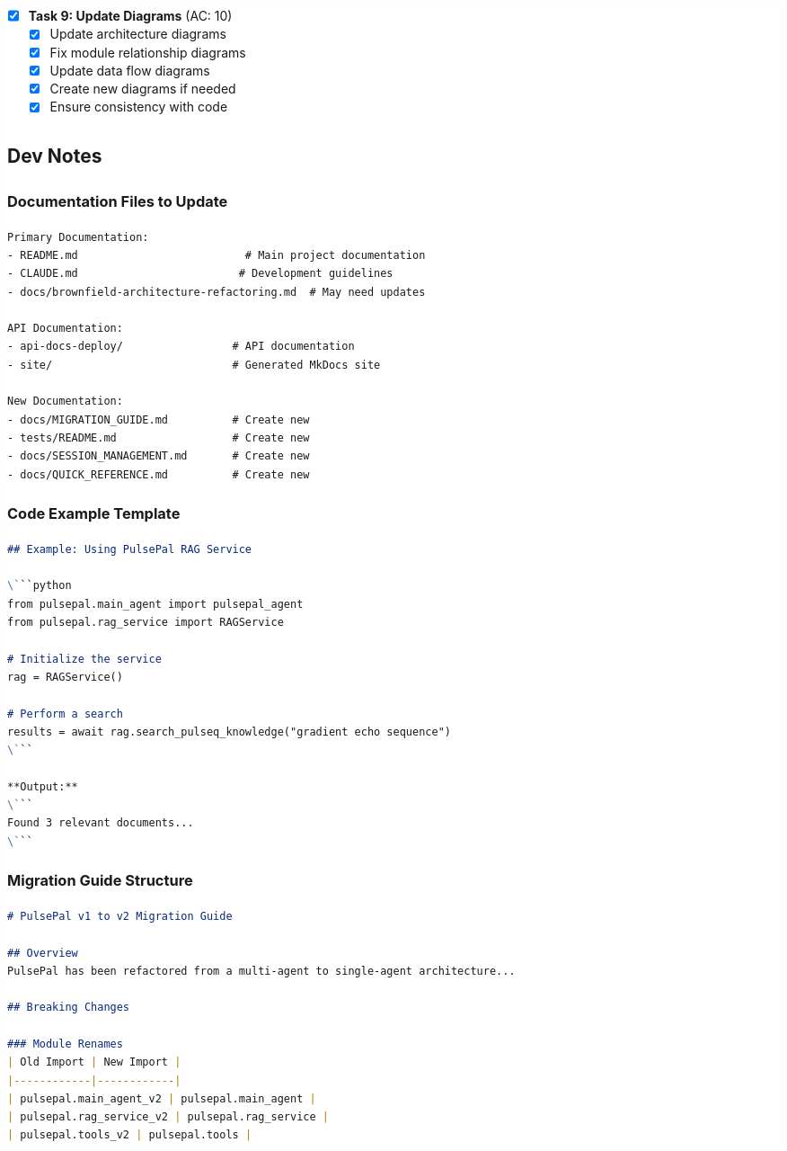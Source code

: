 - [x] **Task 9: Update Diagrams** (AC: 10)
  - [x] Update architecture diagrams
  - [x] Fix module relationship diagrams
  - [x] Update data flow diagrams
  - [x] Create new diagrams if needed
  - [x] Ensure consistency with code

## Dev Notes

### Documentation Files to Update
```
Primary Documentation:
- README.md                          # Main project documentation
- CLAUDE.md                         # Development guidelines
- docs/brownfield-architecture-refactoring.md  # May need updates

API Documentation:
- api-docs-deploy/                 # API documentation
- site/                            # Generated MkDocs site

New Documentation:
- docs/MIGRATION_GUIDE.md          # Create new
- tests/README.md                  # Create new
- docs/SESSION_MANAGEMENT.md       # Create new
- docs/QUICK_REFERENCE.md          # Create new
```

### Code Example Template
```markdown
## Example: Using PulsePal RAG Service

\```python
from pulsepal.main_agent import pulsepal_agent
from pulsepal.rag_service import RAGService

# Initialize the service
rag = RAGService()

# Perform a search
results = await rag.search_pulseq_knowledge("gradient echo sequence")
\```

**Output:**
\```
Found 3 relevant documents...
\```
```

### Migration Guide Structure
```markdown
# PulsePal v1 to v2 Migration Guide

## Overview
PulsePal has been refactored from a multi-agent to single-agent architecture...

## Breaking Changes

### Module Renames
| Old Import | New Import |
|------------|------------|
| pulsepal.main_agent_v2 | pulsepal.main_agent |
| pulsepal.rag_service_v2 | pulsepal.rag_service |
| pulsepal.tools_v2 | pulsepal.tools |
```